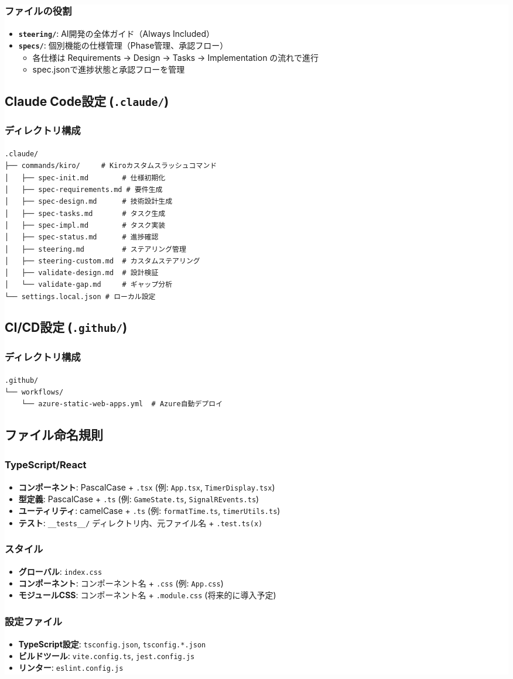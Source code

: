 ### ファイルの役割
- **`steering/`**: AI開発の全体ガイド（Always Included）
- **`specs/`**: 個別機能の仕様管理（Phase管理、承認フロー）
  - 各仕様は Requirements → Design → Tasks → Implementation の流れで進行
  - spec.jsonで進捗状態と承認フローを管理

## Claude Code設定 (`.claude/`)

### ディレクトリ構成
```
.claude/
├── commands/kiro/     # Kiroカスタムスラッシュコマンド
│   ├── spec-init.md        # 仕様初期化
│   ├── spec-requirements.md # 要件生成
│   ├── spec-design.md      # 技術設計生成
│   ├── spec-tasks.md       # タスク生成
│   ├── spec-impl.md        # タスク実装
│   ├── spec-status.md      # 進捗確認
│   ├── steering.md         # ステアリング管理
│   ├── steering-custom.md  # カスタムステアリング
│   ├── validate-design.md  # 設計検証
│   └── validate-gap.md     # ギャップ分析
└── settings.local.json # ローカル設定
```

## CI/CD設定 (`.github/`)

### ディレクトリ構成
```
.github/
└── workflows/
    └── azure-static-web-apps.yml  # Azure自動デプロイ
```

## ファイル命名規則

### TypeScript/React
- **コンポーネント**: PascalCase + `.tsx` (例: `App.tsx`, `TimerDisplay.tsx`)
- **型定義**: PascalCase + `.ts` (例: `GameState.ts`, `SignalREvents.ts`)
- **ユーティリティ**: camelCase + `.ts` (例: `formatTime.ts`, `timerUtils.ts`)
- **テスト**: `__tests__/` ディレクトリ内、元ファイル名 + `.test.ts(x)`

### スタイル
- **グローバル**: `index.css`
- **コンポーネント**: コンポーネント名 + `.css` (例: `App.css`)
- **モジュールCSS**: コンポーネント名 + `.module.css` (将来的に導入予定)

### 設定ファイル
- **TypeScript設定**: `tsconfig.json`, `tsconfig.*.json`
- **ビルドツール**: `vite.config.ts`, `jest.config.js`
- **リンター**: `eslint.config.js`

